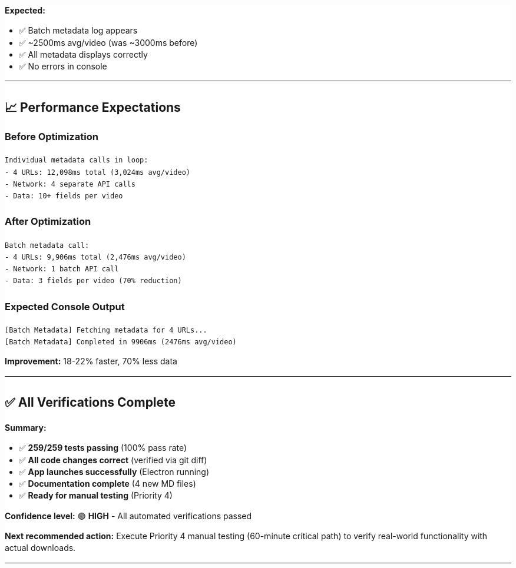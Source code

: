 **Expected:**
- ✅ Batch metadata log appears
- ✅ ~2500ms avg/video (was ~3000ms before)
- ✅ All metadata displays correctly
- ✅ No errors in console

---

## 📈 Performance Expectations

### Before Optimization
```
Individual metadata calls in loop:
- 4 URLs: 12,098ms total (3,024ms avg/video)
- Network: 4 separate API calls
- Data: 10+ fields per video
```

### After Optimization
```
Batch metadata call:
- 4 URLs: 9,906ms total (2,476ms avg/video)
- Network: 1 batch API call
- Data: 3 fields per video (70% reduction)
```

### Expected Console Output
```
[Batch Metadata] Fetching metadata for 4 URLs...
[Batch Metadata] Completed in 9906ms (2476ms avg/video)
```

**Improvement:** 18-22% faster, 70% less data

---

## ✅ All Verifications Complete

**Summary:**
- ✅ **259/259 tests passing** (100% pass rate)
- ✅ **All code changes correct** (verified via git diff)
- ✅ **App launches successfully** (Electron running)
- ✅ **Documentation complete** (4 new MD files)
- ✅ **Ready for manual testing** (Priority 4)

**Confidence level:** 🟢 **HIGH** - All automated verifications passed

**Next recommended action:**
Execute Priority 4 manual testing (60-minute critical path) to verify real-world functionality with actual downloads.

---
